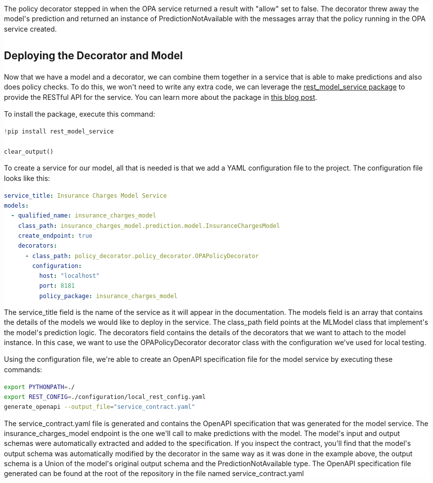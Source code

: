 

The policy decorator stepped in when the OPA service returned a result with "allow" set to false. The decorator threw away the model's prediction and returned an instance of PredictionNotAvailable with the messages array that the policy running in the OPA service created.

## Deploying the Decorator and Model

Now that we have a model and a decorator, we can combine them together in a service that is able to make predictions and also does policy checks. To do this, we won't need to write any extra code, we can leverage the [rest_model_service package](https://pypi.org/project/rest-model-service/) to provide the RESTful API for the service. You can learn more about the package in [this blog post](https://www.tekhnoal.com/rest-model-service.html).

To install the package, execute this command:


```python
!pip install rest_model_service

clear_output()
```

To create a service for our model, all that is needed is that we add a YAML configuration file to the project. The configuration file looks like this:

```yaml
service_title: Insurance Charges Model Service
models:
  - qualified_name: insurance_charges_model
    class_path: insurance_charges_model.prediction.model.InsuranceChargesModel
    create_endpoint: true
    decorators:
      - class_path: policy_decorator.policy_decorator.OPAPolicyDecorator
        configuration:
          host: "localhost"
          port: 8181
          policy_package: insurance_charges_model
```

The service_title field is the name of the service as it will appear in the documentation. The models field is an array that contains the details of the models we would like to deploy in the service. The class_path field points at the MLModel class that implement's the model's prediction logic. The decorators field contains the details of the decorators that we want to attach to the model instance. In this case, we want to use the OPAPolicyDecorator decorator class with the configuration we've used for local testing.

Using the configuration file, we're able to create an OpenAPI specification file for the model service by executing these commands:

```bash
export PYTHONPATH=./
export REST_CONFIG=./configuration/local_rest_config.yaml
generate_openapi --output_file="service_contract.yaml"
```

The service_contract.yaml file is generated and contains the OpenAPI specification that was generated for the model service. The insurance_charges_model endpoint is the one we'll call to make predictions with the model. The model's input and output schemas were automatically extracted and added to the specification. If you inspect the contract, you'll find that the model's output schema was automatically modified by the decorator in the same way as it was done in the example above, the output schema is a Union of the model's original output schema and the PredictionNotAvailable type. The OpenAPI specification file generated can be found at the root of the repository in the file named service_contract.yaml
